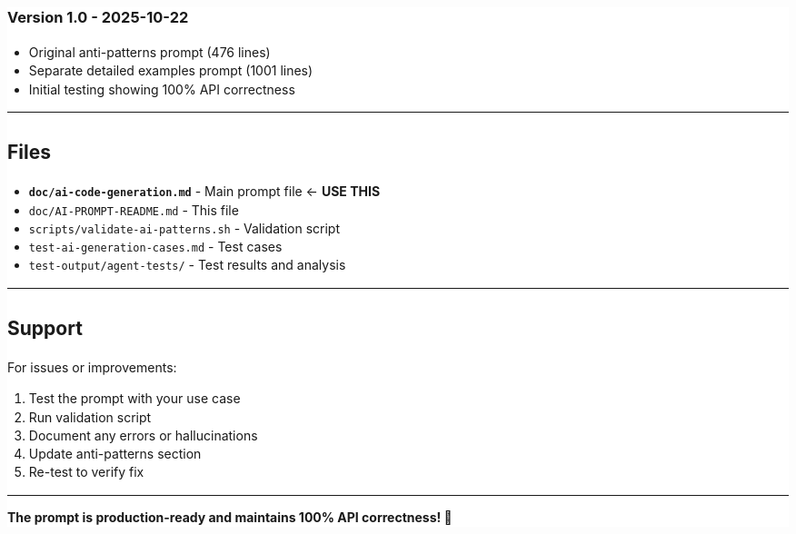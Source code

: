 ### Version 1.0 - 2025-10-22
- Original anti-patterns prompt (476 lines)
- Separate detailed examples prompt (1001 lines)
- Initial testing showing 100% API correctness

---

## Files

- **`doc/ai-code-generation.md`** - Main prompt file ← **USE THIS**
- `doc/AI-PROMPT-README.md` - This file
- `scripts/validate-ai-patterns.sh` - Validation script
- `test-ai-generation-cases.md` - Test cases
- `test-output/agent-tests/` - Test results and analysis

---

## Support

For issues or improvements:
1. Test the prompt with your use case
2. Run validation script
3. Document any errors or hallucinations
4. Update anti-patterns section
5. Re-test to verify fix

---

**The prompt is production-ready and maintains 100% API correctness! 🎉**
